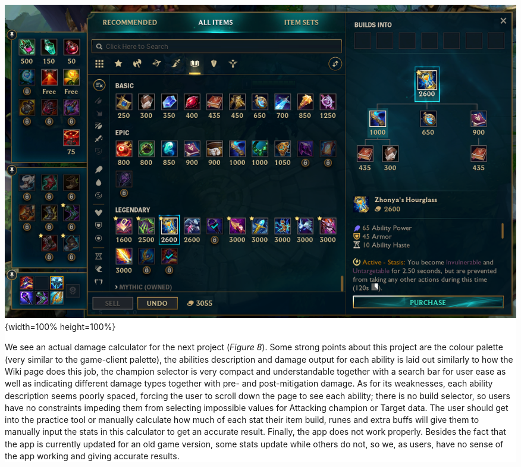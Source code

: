 ![**Figure 7:** Capture of in-game shop. Source League of Legends Wiki 18/20/2022](assets/prototyping/image-010.png){width=100% height=100%}

We see an actual damage calculator for the next project (*Figure 8*). Some strong points about this project are the colour palette (very similar to the game-client palette), the abilities description and damage output for each ability is laid out similarly to how the Wiki page does this job, the champion selector is very compact and understandable together with a search bar for user ease as well as indicating different damage types together with pre- and post-mitigation damage. As for its weaknesses, each ability description seems poorly spaced, forcing the user to scroll down the page to see each ability; there is no build selector, so users have no constraints impeding them from selecting impossible values for Attacking champion or Target data. The user should get into the practice tool or manually calculate how much of each stat their item build, runes and extra buffs will give them to manually input the stats in this calculator to get an accurate result. Finally, the app does not work properly. Besides the fact that the app is currently updated for an old game version, some stats update while others do not, so we, as users, have no sense of the app working and giving accurate results.

